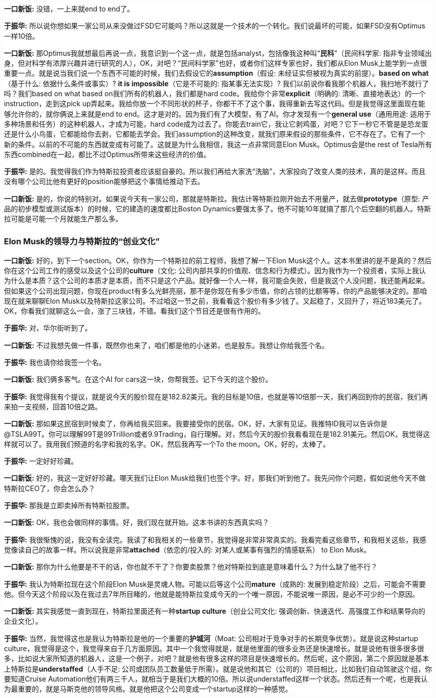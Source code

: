 **一口新饭:** 没错，一上来就end to end了。

**于振华:** 所以说你想如果一家公司从来没做过FSD它可能吗？所以这就是一个技术的一个转化。我们说最坏的可能，如果FSD没有Optimus一样10倍。

**一口新饭:** 那Optimus我就想最后再说一点，我意识到一个这一点，就是包括analyst，包括像我这种叫“**民科**”（民间科学家: 指非专业领域出身，但对科学有浓厚兴趣并进行研究的人），OK，对吧？“民间科学家”也好，或者你们这样专家也好，我们都从Elon Musk上能学到一点很重要一点。就是说当我们说一个东西不可能的时候，我们去假设它的**assumption**（假设: 未经证实但被视为真实的前提）。**based on what**（基于什么: 依据什么条件或事实）? **it is impossible**（它是不可能的: 指某事无法实现）? 我们以前说你看我那个机器人，我扫地不就行了吗？我们based on what based on我们所有的机器人，我们都是hard code。我给你个非常**explicit**（明确的: 清晰、直接地表达）的一个instruction，走到这pick up弄起来。我给你放一个不同形状的杯子，你都干不了这个事，我得重新去写这代码。但是我觉得这里面现在能够允许你的，就你俩说上来就是end to end。这才是对的。因为我们有了大模型，有了AI。你才发现有一个**general use**（通用用途: 适用于多种场景和任务）的这种机器人，才成为可能，hard code成为过去了。你能去train它，我让它剥鸡蛋，对吧？它下一秒它不管是是恐龙蛋还是什么小鸟蛋，它都能给你去剥，它都能去学会。我们assumption的这种改变，就我们原来假设的那些条件，它不存在了。它有了一个新的条件。以前的不可能的东西就变成有可能了。这就是为什么我相信，我这一点非常同意Elon Musk。Optimus会是the rest of Tesla所有东西combined在一起，都比不过Optimus所带来这些经济的价值。

**于振华:** 是的。我觉得我们作为特斯拉投资者应该挺自豪的。所以我们再给大家洗“洗脑”，大家投向了改变人类的技术，真的是这样。而且没有哪个公司比他有更好的position能够把这个事情给推动下去。

**一口新饭:** 是的，你说的特别对。如果说今天有一家公司，那就是特斯拉。我估计等特斯拉刚开始去不用量产，就去做**prototype**（原型: 产品的初步模型或测试版本）的时候，它的建造的速度都比Boston Dynamics要强太多了。他不可能10年就搞了那几个后空翻的机器人。特斯拉可能是可能一个月就能生产那么多。

### Elon Musk的领导力与特斯拉的“创业文化”

**一口新饭:** 好的，到下一个section。OK，你作为一个特斯拉的前工程师，我想了解一下Elon Musk这个人。这本书里讲的是不是真的？然后你在这个公司工作的感受以及这个公司的**culture**（文化: 公司内部共享的价值观、信念和行为模式）。因为我作为一个投资者，实际上我认为什么是本质？这个公司的本质才是本质，而不只是这个产品。就好像一个人一样，我可能会失败，但是我这个人没问题，我还能再起来。但如果这个公司出现问题，你现在product有多么光鲜亮丽，那不是你现在有多少市值，你的占领的比额等等，你的产品能够决定的。那咱现在就来聊聊Elon Musk以及特斯拉这家公司。不过咱这一节之前，我看看这个股价有多少钱了。又起稳了，又回升了，将近183美元了。OK，你看我们就聊这么一会，涨了三块钱，不错。看我们这个节目还是很有作用的。

**于振华:** 对，华尔街听到了。

**一口新饭:** 不过我想先做一件事，既然你也来了，咱们都是他的小迷弟，也是股东。我想让你给我签个名。

**于振华:** 我也请你给我签一个名。

**一口新饭:** 我们俩多客气。在这个AI for cars这一块，你帮我签。记下今天的这个股价。

**于振华:** 我觉得我有个提议，就是说今天的股价现在是182.82美元。我的目标是10倍，也就是等10倍那一天，我们再回到你的民宿，我们再来拍一支视频，回首10倍之路。

**一口新饭:** 那如果这民宿到时候卖了，你再给我买回来。我要接受你的民宿。OK，好，大家有见证。我推特ID我可以告诉你是@TSLA99T。你可以理解99T是99Trillion或者9.9Trading，自行理解。对，然后今天的股价我看看现在是182.91美元。然后OK，我觉得这样就可以了。我用我们频道的名字和我的名字。OK，然后我再写一个To the moon。OK，好的，太棒了。

**于振华:** 一定好好珍藏。

**一口新饭:** 好的，我这一定好好珍藏。哪天我们让Elon Musk给我们也签个字。好，那我们听到他了。我先问你个问题，假如说他今天不做特斯拉CEO了，你会怎么办？

**于振华:** 那我是立即卖掉所有特斯拉股票。

**一口新饭:** OK，我也会做同样的事情。好，我们现在就开始。这本书讲的东西真实吗？

**于振华:** 我很惭愧的说，我没有全读完。我读了和我相关的一些章节，我觉得是非常非常真实的。我看完看这些章节，和我相关这些，我感觉像读自己的故事一样。所以说我是非常**attached**（依恋的/投入的: 对某人或某事有强烈的情感联系） to Elon Musk。

**一口新饭:** 那你为什么他要是不干的话，你也就不干了？你要卖股票？他对特斯拉到底是意味着什么？为什么缺了他不行？

**于振华:** 我认为特斯拉现在这个阶段Elon Musk是灵魂人物。可能以后等这个公司**mature**（成熟的: 发展到稳定阶段）之后，可能会不需要他。但今天这个阶段以及在我过去7年所目睹的，他就是能特斯拉变成今天的一个唯一原因，不能说唯一原因，是必不可少的一个原因。

**一口新饭:** 其实我感觉一直到现在，特斯拉里面还有一种**startup culture**（创业公司文化: 强调创新、快速迭代、高强度工作和结果导向的企业文化）。

**于振华:** 当然，我觉得这也是我认为特斯拉是他的一个重要的**护城河**（Moat: 公司相对于竞争对手的长期竞争优势）。就是说这种startup culture，我觉得是这个，我觉得来自于几方面原因。其中一个我觉得就是，就是他里面的很多业务还是快速增长。就是说他有很多很多很多，比如说大家所知道的机器人，这是一个例子，对吧？就是他有很多这样的项目是快速增长的。然后呢，这个原因，第二个原因就是基本上特斯拉是**understaffed**（人手不足: 公司或团队员工数量低于所需）。就是说他和其它（公司的）项目相比，比如我们自动驾驶这个组，你要知道Cruise Automation他们有两三千人，就相当于是我们大概的10倍。所以说understaffed这样一个状态。然后还有一个呢，也是我认为最重要的，就是马斯克他的领导风格。就是他把这个公司变成一个startup这样的一种感觉。
